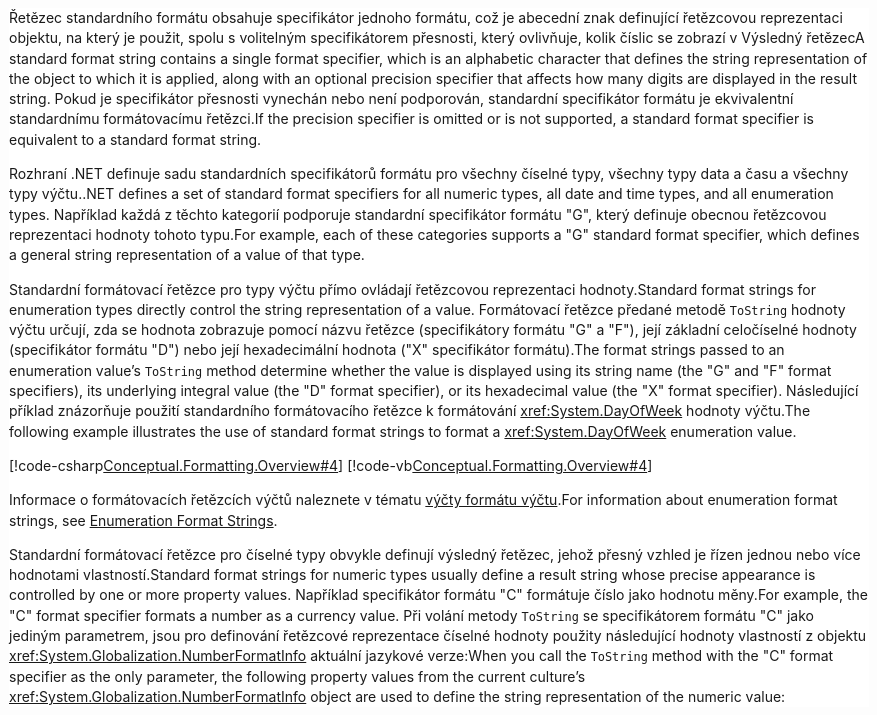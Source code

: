 <span data-ttu-id="c5b57-191">Řetězec standardního formátu obsahuje specifikátor jednoho formátu, což je abecední znak definující řetězcovou reprezentaci objektu, na který je použit, spolu s volitelným specifikátorem přesnosti, který ovlivňuje, kolik číslic se zobrazí v Výsledný řetězec</span><span class="sxs-lookup"><span data-stu-id="c5b57-191">A standard format string contains a single format specifier, which is an alphabetic character that defines the string representation of the object to which it is applied, along with an optional precision specifier that affects how many digits are displayed in the result string.</span></span> <span data-ttu-id="c5b57-192">Pokud je specifikátor přesnosti vynechán nebo není podporován, standardní specifikátor formátu je ekvivalentní standardnímu formátovacímu řetězci.</span><span class="sxs-lookup"><span data-stu-id="c5b57-192">If the precision specifier is omitted or is not supported, a standard format specifier is equivalent to a standard format string.</span></span>

<span data-ttu-id="c5b57-193">Rozhraní .NET definuje sadu standardních specifikátorů formátu pro všechny číselné typy, všechny typy data a času a všechny typy výčtu.</span><span class="sxs-lookup"><span data-stu-id="c5b57-193">.NET defines a set of standard format specifiers for all numeric types, all date and time types, and all enumeration types.</span></span> <span data-ttu-id="c5b57-194">Například každá z těchto kategorií podporuje standardní specifikátor formátu "G", který definuje obecnou řetězcovou reprezentaci hodnoty tohoto typu.</span><span class="sxs-lookup"><span data-stu-id="c5b57-194">For example, each of these categories supports a "G" standard format specifier, which defines a general string representation of a value of that type.</span></span>

<span data-ttu-id="c5b57-195">Standardní formátovací řetězce pro typy výčtu přímo ovládají řetězcovou reprezentaci hodnoty.</span><span class="sxs-lookup"><span data-stu-id="c5b57-195">Standard format strings for enumeration types directly control the string representation of a value.</span></span> <span data-ttu-id="c5b57-196">Formátovací řetězce předané metodě `ToString` hodnoty výčtu určují, zda se hodnota zobrazuje pomocí názvu řetězce (specifikátory formátu "G" a "F"), její základní celočíselné hodnoty (specifikátor formátu "D") nebo její hexadecimální hodnota ("X" specifikátor formátu).</span><span class="sxs-lookup"><span data-stu-id="c5b57-196">The format strings passed to an enumeration value’s `ToString` method determine whether the value is displayed using its string name (the "G" and "F" format specifiers), its underlying integral value (the "D" format specifier), or its hexadecimal value (the "X" format specifier).</span></span> <span data-ttu-id="c5b57-197">Následující příklad znázorňuje použití standardního formátovacího řetězce k formátování <xref:System.DayOfWeek> hodnoty výčtu.</span><span class="sxs-lookup"><span data-stu-id="c5b57-197">The following example illustrates the use of standard format strings to format a <xref:System.DayOfWeek> enumeration value.</span></span>

[!code-csharp[Conceptual.Formatting.Overview#4](../../../samples/snippets/csharp/VS_Snippets_CLR/conceptual.formatting.overview/cs/standard1.cs#4)]
[!code-vb[Conceptual.Formatting.Overview#4](../../../samples/snippets/visualbasic/VS_Snippets_CLR/conceptual.formatting.overview/vb/standard1.vb#4)]

<span data-ttu-id="c5b57-198">Informace o formátovacích řetězcích výčtů naleznete v tématu [výčty formátu výčtu](../../../docs/standard/base-types/enumeration-format-strings.md).</span><span class="sxs-lookup"><span data-stu-id="c5b57-198">For information about enumeration format strings, see [Enumeration Format Strings](../../../docs/standard/base-types/enumeration-format-strings.md).</span></span>

<span data-ttu-id="c5b57-199">Standardní formátovací řetězce pro číselné typy obvykle definují výsledný řetězec, jehož přesný vzhled je řízen jednou nebo více hodnotami vlastností.</span><span class="sxs-lookup"><span data-stu-id="c5b57-199">Standard format strings for numeric types usually define a result string whose precise appearance is controlled by one or more property values.</span></span> <span data-ttu-id="c5b57-200">Například specifikátor formátu "C" formátuje číslo jako hodnotu měny.</span><span class="sxs-lookup"><span data-stu-id="c5b57-200">For example, the "C" format specifier formats a number as a currency value.</span></span> <span data-ttu-id="c5b57-201">Při volání metody `ToString` se specifikátorem formátu "C" jako jediným parametrem, jsou pro definování řetězcové reprezentace číselné hodnoty použity následující hodnoty vlastností z objektu <xref:System.Globalization.NumberFormatInfo> aktuální jazykové verze:</span><span class="sxs-lookup"><span data-stu-id="c5b57-201">When you call the `ToString` method with the "C" format specifier as the only parameter, the following property values from the current culture’s <xref:System.Globalization.NumberFormatInfo> object are used to define the string representation of the numeric value:</span></span>
